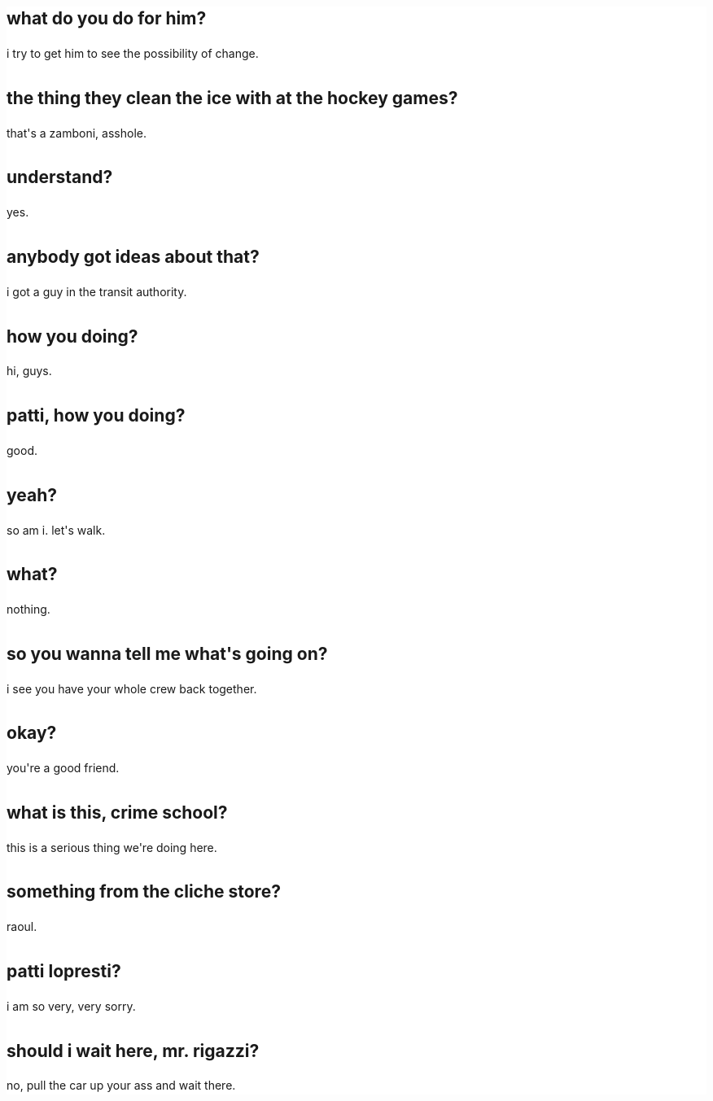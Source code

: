 ## what do you do for him?
i try to get him to see the possibility of change.

## the thing they clean the ice with at the hockey games?
that's a zamboni, asshole.

## understand?
yes.

## anybody got ideas about that?
i got a guy in the transit authority.

## how you doing?
hi, guys.

## patti, how you doing?
good.

## yeah?
so am i. let's walk.

## what?
nothing.

## so you wanna tell me what's going on?
i see you have your whole crew back together.

## okay?
you're a good friend.

## what is this, crime school?
this is a serious thing we're doing here.

## something from the cliche store?
raoul.

## patti lopresti?
i am so very, very sorry.

## should i wait here, mr. rigazzi?
no, pull the car up your ass and wait there.
